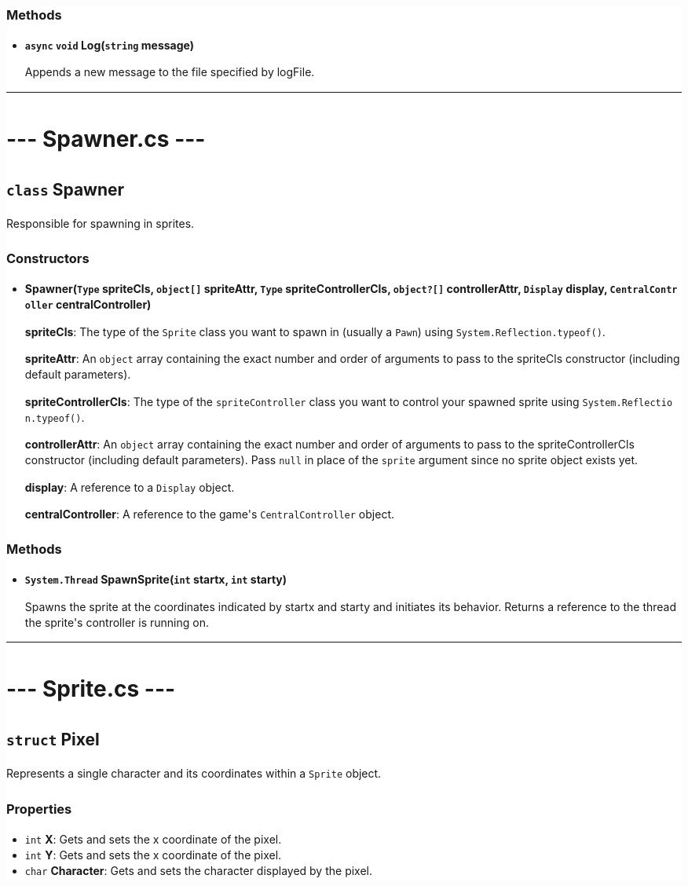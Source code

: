 ### **Methods**
* **```async``` ```void``` Log(```string``` message)**
   
   Appends a new message to the file specified by logFile.

---
 
# **--- Spawner.cs ---**
 
## **```class``` Spawner**
 
Responsible for spawning in sprites.
 
### **Constructors**
 
* **Spawner(```Type``` spriteCls, ```object[]``` spriteAttr, ```Type``` spriteControllerCls, ```object?[]``` controllerAttr, ```Display``` display, ```CentralController``` centralController)**
 
    **spriteCls**: The type of the ```Sprite``` class you want to spawn in (usually a ```Pawn```) using ```System.Reflection.typeof()```.
 
    **spriteAttr**: An ```object``` array containing the exact number and order of arguments to pass to the spriteCls constructor (including default parameters).
 
    **spriteControllerCls**: The type of the ```spriteController``` class you want to control your spawned sprite using ```System.Reflection.typeof()```.
 
    **controllerAttr**: An ```object``` array containing the exact number and order of arguments to pass to the spriteControllerCls constructor (including default parameters). Pass ```null``` in place of the ```sprite``` argument since no sprite object exists yet.
 
    **display**: A reference to a ```Display``` object.

    **centralController**: A reference to the game's ```CentralController``` object.
 
### **Methods**
* **```System.Thread``` SpawnSprite(```int``` startx, ```int``` starty)**
 
    Spawns the sprite at the coordinates indicated by startx and starty and initiates its behavior. Returns a reference to the thread the sprite's controller is running on.
 
---
 
# **--- Sprite.cs ---**
 
## **```struct``` Pixel**
Represents a single character and its coordinates within a ```Sprite``` object.
 
### **Properties**
* ```int``` **X**: Gets and sets the x coordinate of the pixel.
* ```int``` **Y**: Gets and sets the x coordinate of the pixel.
* ```char``` **Character**: Gets and sets the character displayed by the pixel.
 